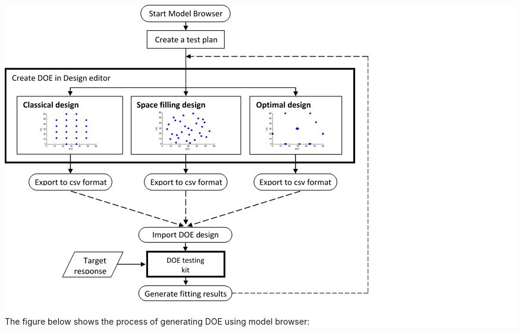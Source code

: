 ![image](figs/lab2/fig_2_MBC_DOE_process.png)

The figure below shows the process of generating DOE using model browser:
